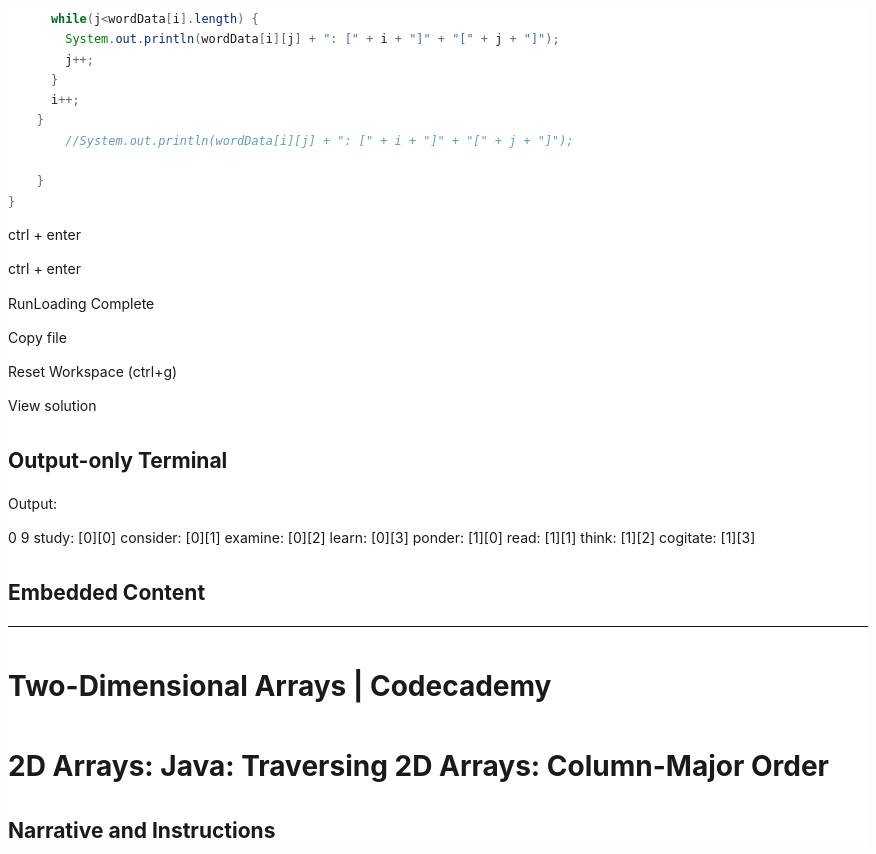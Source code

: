 ```java
      while(j<wordData[i].length) {
        System.out.println(wordData[i][j] + ": [" + i + "]" + "[" + j + "]");
        j++;
      }
      i++;
    }
		//System.out.println(wordData[i][j] + ": [" + i + "]" + "[" + j + "]");

	}
}

```

ctrl + enter

ctrl + enter

RunLoading Complete

Copy file

Reset Workspace (ctrl+g)

View solution

## Output-only Terminal

Output:

0
9
study: \[0\]\[0\]
consider: \[0\]\[1\]
examine: \[0\]\[2\]
learn: \[0\]\[3\]
ponder: \[1\]\[0\]
read: \[1\]\[1\]
think: \[1\]\[2\]
cogitate: \[1\]\[3\]

## Embedded Content

---

# Two-Dimensional Arrays | Codecademy

# 2D Arrays: Java: Traversing 2D Arrays: Column-Major Order

## Narrative and Instructions
